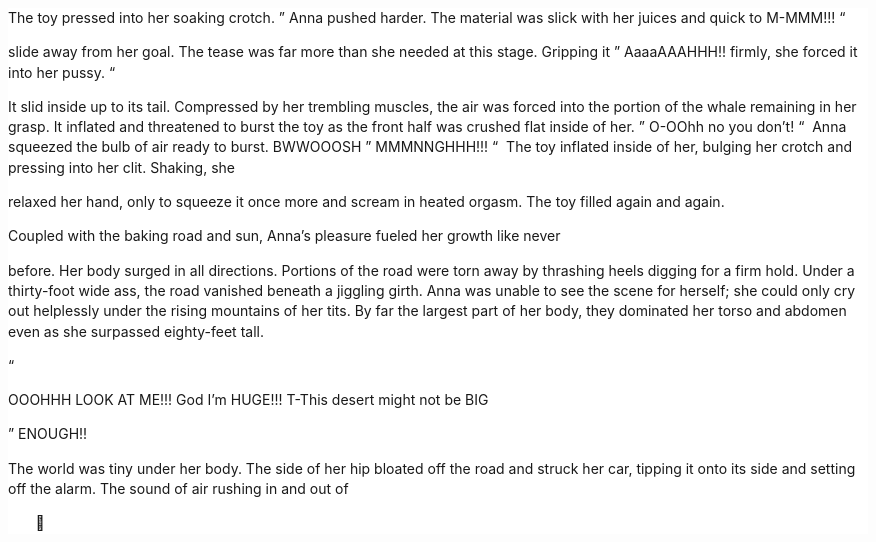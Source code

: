 The toy pressed into her soaking crotch. 
” Anna pushed harder. The material was slick with her juices and quick to 
M-MMM!!!
“
​

slide away from her goal. The tease was far more than she needed at this stage. Gripping it 
” 
AaaaAAAHHH!!
firmly, she forced it into her pussy. “
​

It slid inside up to its tail. Compressed by her trembling muscles, the air was forced into 
the portion of the whale remaining in her grasp. It inflated and threatened to burst the toy as the 
front half was crushed flat inside of her. 
” 
O-OOhh no you don’t!
“
​
Anna squeezed the bulb of air ready to burst. 
BWWOOOSH 
” 
MMMNNGHHH!!!
“
​
The toy inflated inside of her, bulging her crotch and pressing into her clit. Shaking, she 

relaxed her hand, only to squeeze it once more and scream in heated orgasm. The toy filled again 
and again. 

Coupled with the baking road and sun, Anna’s pleasure fueled her growth like never 

before. Her body surged in all directions. Portions of the road were torn away by thrashing heels 
digging for a firm hold. Under a thirty-foot wide ass, the road vanished beneath a jiggling girth. 
Anna was unable to see the scene for herself; she could only cry out helplessly under the rising 
mountains of her tits. By far the largest part of her body, they dominated her torso and abdomen 
even as she surpassed eighty-feet tall. 

“

OOOHHH LOOK AT ME!!! God I’m HUGE!!! T-This desert might not be BIG 

” 
ENOUGH!!
​

The world was tiny under her body. The side of her hip bloated off the road and struck 
her car, tipping it onto its side and setting off the alarm. The sound of air rushing in and out of 

​
​
​
​
​
​
​
 